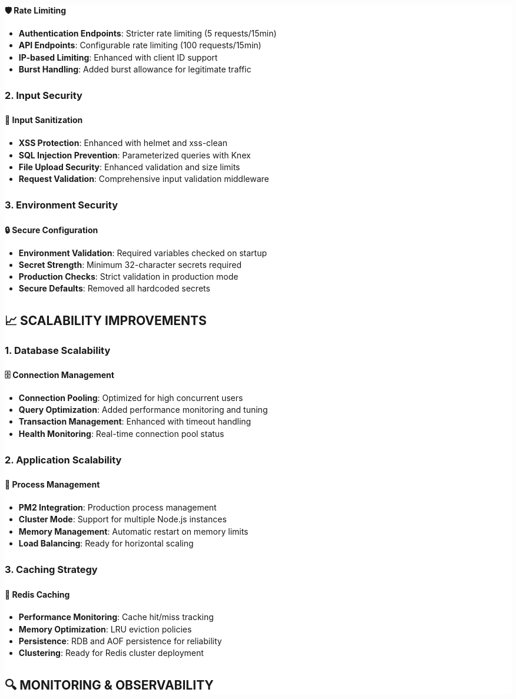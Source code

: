 #### **🛡️ Rate Limiting**
- **Authentication Endpoints**: Stricter rate limiting (5 requests/15min)
- **API Endpoints**: Configurable rate limiting (100 requests/15min)
- **IP-based Limiting**: Enhanced with client ID support
- **Burst Handling**: Added burst allowance for legitimate traffic

### **2. Input Security**

#### **🧹 Input Sanitization**
- **XSS Protection**: Enhanced with helmet and xss-clean
- **SQL Injection Prevention**: Parameterized queries with Knex
- **File Upload Security**: Enhanced validation and size limits
- **Request Validation**: Comprehensive input validation middleware

### **3. Environment Security**

#### **🔒 Secure Configuration**
- **Environment Validation**: Required variables checked on startup
- **Secret Strength**: Minimum 32-character secrets required
- **Production Checks**: Strict validation in production mode
- **Secure Defaults**: Removed all hardcoded secrets

## 📈 **SCALABILITY IMPROVEMENTS**

### **1. Database Scalability**

#### **🗄️ Connection Management**
- **Connection Pooling**: Optimized for high concurrent users
- **Query Optimization**: Added performance monitoring and tuning
- **Transaction Management**: Enhanced with timeout handling
- **Health Monitoring**: Real-time connection pool status

### **2. Application Scalability**

#### **🚀 Process Management**
- **PM2 Integration**: Production process management
- **Cluster Mode**: Support for multiple Node.js instances
- **Memory Management**: Automatic restart on memory limits
- **Load Balancing**: Ready for horizontal scaling

### **3. Caching Strategy**

#### **🔴 Redis Caching**
- **Performance Monitoring**: Cache hit/miss tracking
- **Memory Optimization**: LRU eviction policies
- **Persistence**: RDB and AOF persistence for reliability
- **Clustering**: Ready for Redis cluster deployment

## 🔍 **MONITORING & OBSERVABILITY**
